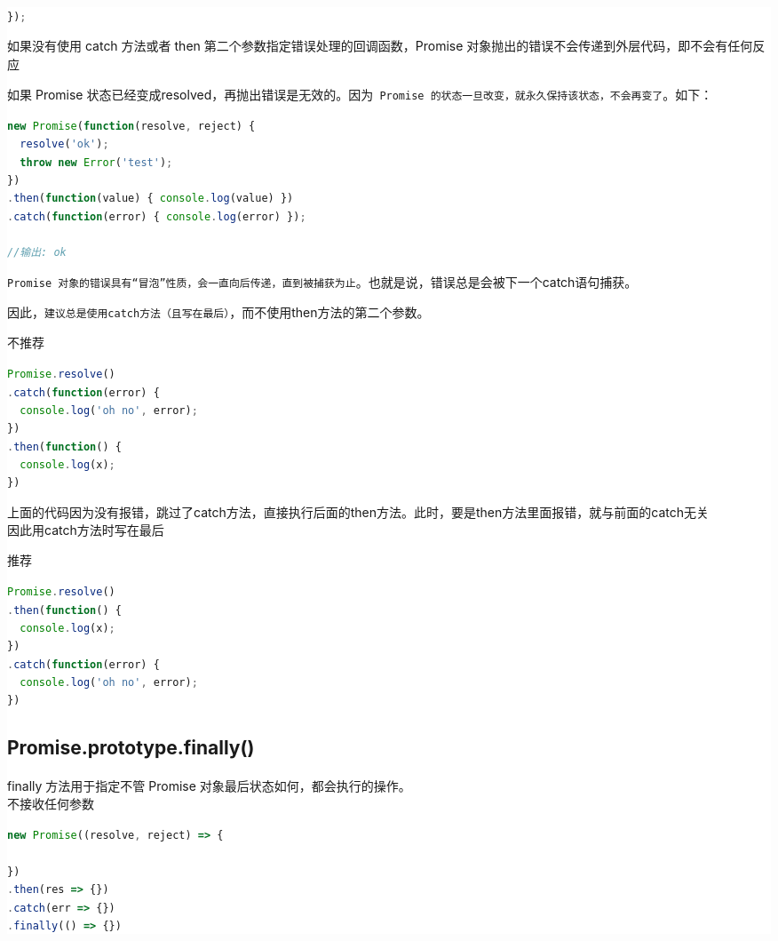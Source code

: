 ```js
});
```


如果没有使用 catch 方法或者 then 第二个参数指定错误处理的回调函数，Promise 对象抛出的错误不会传递到外层代码，即不会有任何反应

如果 Promise 状态已经变成resolved，再抛出错误是无效的。因为` Promise 的状态一旦改变，就永久保持该状态，不会再变了`。如下：
```js
new Promise(function(resolve, reject) {
  resolve('ok');
  throw new Error('test');
})
.then(function(value) { console.log(value) })
.catch(function(error) { console.log(error) });

//输出: ok
```

`Promise 对象的错误具有“冒泡”性质，会一直向后传递，直到被捕获为止`。也就是说，错误总是会被下一个catch语句捕获。

因此，`建议总是使用catch方法（且写在最后）`，而不使用then方法的第二个参数。

不推荐
```js
Promise.resolve()
.catch(function(error) {
  console.log('oh no', error);
})
.then(function() {
  console.log(x);
})
```
上面的代码因为没有报错，跳过了catch方法，直接执行后面的then方法。此时，要是then方法里面报错，就与前面的catch无关  
因此用catch方法时写在最后


推荐
```js
Promise.resolve()
.then(function() {
  console.log(x);
})
.catch(function(error) {
  console.log('oh no', error);
})
```


## Promise.prototype.finally()  

finally 方法用于指定不管 Promise 对象最后状态如何，都会执行的操作。  
不接收任何参数

```js
new Promise((resolve, reject) => {
  
})
.then(res => {})
.catch(err => {})
.finally(() => {})
```
